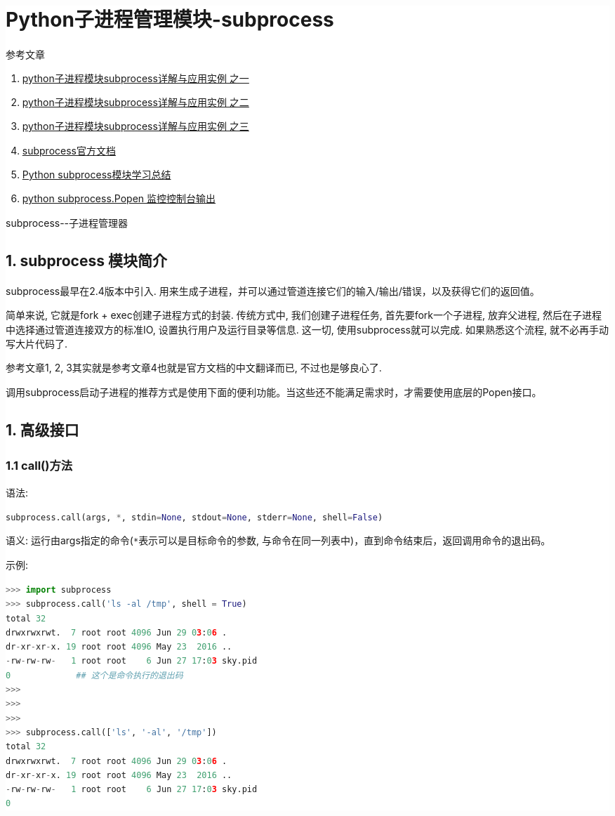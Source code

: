 # Python子进程管理模块-subprocess

参考文章

1. [python子进程模块subprocess详解与应用实例 之一](http://blog.csdn.net/fireroll/article/details/39153831)

2. [python子进程模块subprocess详解与应用实例 之二](http://blog.csdn.net/fireroll/article/details/39153947)

3. [python子进程模块subprocess详解与应用实例 之三](http://blog.csdn.net/fireroll/article/details/39153991)

4. [subprocess官方文档](https://docs.python.org/2.7/library/subprocess.html)

5. [Python subprocess模块学习总结](http://www.jb51.net/article/48086.htm)

6. [python subprocess.Popen 监控控制台输出](http://blog.csdn.net/mldxs/article/details/8555819)

subprocess--子进程管理器​

## 1. subprocess 模块简介

subprocess最早在2.4版本中引入. 用来生成子进程，并可以通过管道连接它们的输入/输出/错误，以及获得它们的返回值。

简单来说, 它就是fork + exec创建子进程方式的封装. 传统方式中, 我们创建子进程任务, 首先要fork一个子进程, 放弃父进程, 然后在子进程中选择通过管道连接双方的标准IO, 设置执行用户及运行目录等信息. 这一切, 使用subprocess就可以完成. 如果熟悉这个流程, 就不必再手动写大片代码了.

参考文章1, 2, 3其实就是参考文章4也就是官方文档的中文翻译而已, 不过也是够良心了.

调用subprocess启动子进程的推荐方式是使用下面的便利功能。当这些还不能满足需求时，才需要使用底层的Popen接口。

## 1. 高级接口

### 1.1 call()方法

语法:

```py
subprocess.call(args, *, stdin=None, stdout=None, stderr=None, shell=False)
```

语义:
     运行由args指定的命令(`*`表示可以是目标命令的参数, 与命令在同一列表中)，直到命令结束后，返回调用命令的退出码。

示例:

```py
>>> import subprocess
>>> subprocess.call('ls -al /tmp', shell = True)
total 32
drwxrwxrwt.  7 root root 4096 Jun 29 03:06 .
dr-xr-xr-x. 19 root root 4096 May 23  2016 ..
-rw-rw-rw-   1 root root    6 Jun 27 17:03 sky.pid
0             ## 这个是命令执行的退出码
>>>
>>>
>>>
>>> subprocess.call(['ls', '-al', '/tmp'])
total 32
drwxrwxrwt.  7 root root 4096 Jun 29 03:06 .
dr-xr-xr-x. 19 root root 4096 May 23  2016 ..
-rw-rw-rw-   1 root root    6 Jun 27 17:03 sky.pid
0
```
